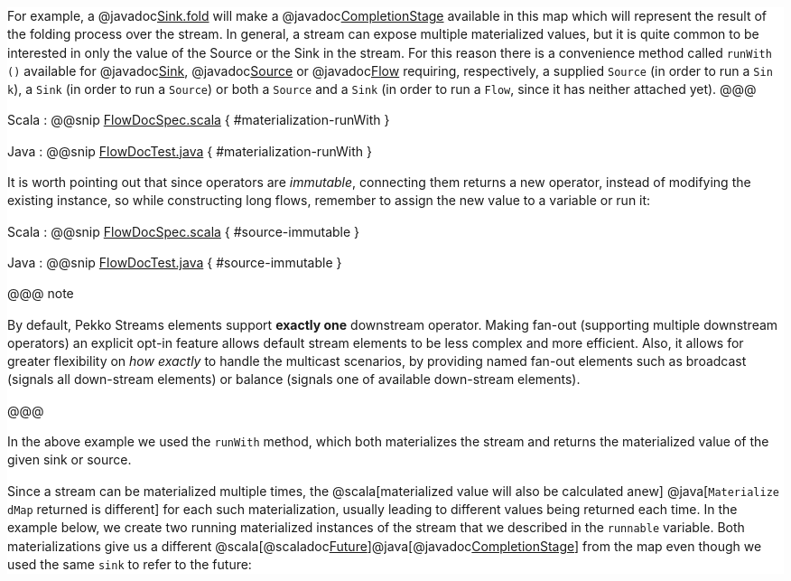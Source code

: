For example, a @javadoc[Sink.fold](pekko.stream.javadsl.Sink$#fold(java.lang.Object,org.apache.pekko.japi.function.Function2)) will make a @javadoc[CompletionStage](java.util.concurrent.CompletionStage) available in this map which will represent the result
of the folding process over the stream.  In general, a stream can expose multiple materialized values,
but it is quite common to be interested in only the value of the Source or the Sink in the stream. For this reason
there is a convenience method called `runWith()` available for @javadoc[Sink](pekko.stream.javadsl.Sink), @javadoc[Source](pekko.stream.javadsl.Source) or @javadoc[Flow](pekko.stream.javadsl.Flow) requiring, respectively,
a supplied `Source` (in order to run a `Sink`), a `Sink` (in order to run a `Source`) or
both a `Source` and a `Sink` (in order to run a `Flow`, since it has neither attached yet).
@@@

Scala
:   @@snip [FlowDocSpec.scala](/docs/src/test/scala/docs/stream/FlowDocSpec.scala) { #materialization-runWith }

Java
:   @@snip [FlowDocTest.java](/docs/src/test/java/jdocs/stream/FlowDocTest.java) { #materialization-runWith }

It is worth pointing out that since operators are *immutable*, connecting them returns a new operator,
instead of modifying the existing instance, so while constructing long flows, remember to assign the new value to a variable or run it:

Scala
:   @@snip [FlowDocSpec.scala](/docs/src/test/scala/docs/stream/FlowDocSpec.scala) { #source-immutable }

Java
:   @@snip [FlowDocTest.java](/docs/src/test/java/jdocs/stream/FlowDocTest.java) { #source-immutable }

@@@ note

By default, Pekko Streams elements support **exactly one** downstream operator.
Making fan-out (supporting multiple downstream operators) an explicit opt-in feature allows default stream elements to
be less complex and more efficient. Also, it allows for greater flexibility on *how exactly* to handle the multicast scenarios,
by providing named fan-out elements such as broadcast (signals all down-stream elements) or balance (signals one of available down-stream elements).

@@@

In the above example we used the `runWith` method, which both materializes the stream and returns the materialized value
of the given sink or source.

Since a stream can be materialized multiple times, the @scala[materialized value will also be calculated anew] @java[`MaterializedMap` returned is different] for each such
materialization, usually leading to different values being returned each time.
In the example below, we create two running materialized instances of the stream that we described in the `runnable`
variable. Both materializations give us a different @scala[@scaladoc[Future](scala.concurrent.Future)]@java[@javadoc[CompletionStage](java.util.concurrent.CompletionStage)] from the map even though we used the same `sink`
to refer to the future:

